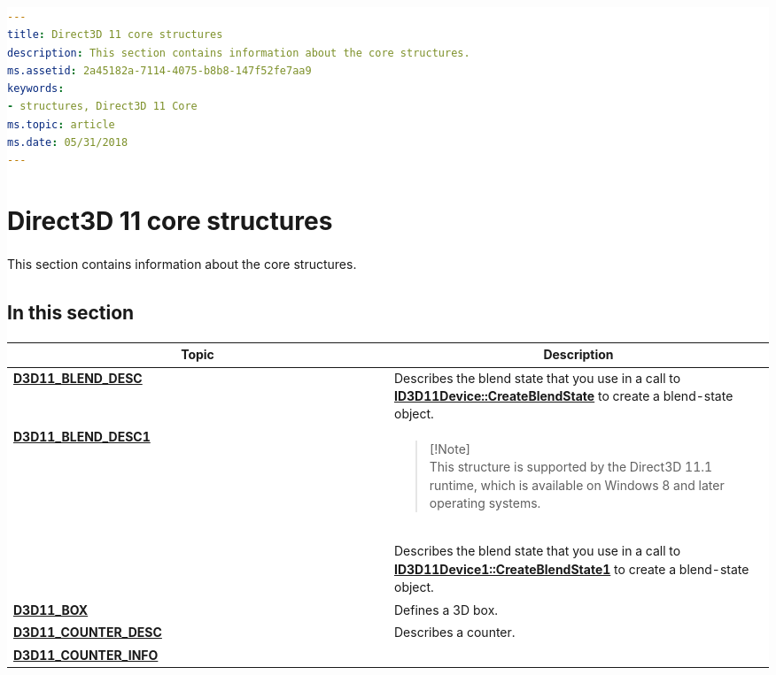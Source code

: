 ```yaml
---
title: Direct3D 11 core structures
description: This section contains information about the core structures.
ms.assetid: 2a45182a-7114-4075-b8b8-147f52fe7aa9
keywords:
- structures, Direct3D 11 Core
ms.topic: article
ms.date: 05/31/2018
---
```


# Direct3D 11 core structures

This section contains information about the core structures.

## In this section

<table>
<colgroup>
<col style="width: 50%" />
<col style="width: 50%" />
</colgroup>
<thead>
<tr class="header">
<th>Topic</th>
<th>Description</th>
</tr>
</thead>
<tbody>
<tr class="odd">
<td><a href="/windows/desktop/api/D3D11/ns-d3d11-d3d11_blend_desc"><strong>D3D11_BLEND_DESC</strong></a><br/></td>
<td>Describes the blend state that you use in a call to <a href="/windows/desktop/api/D3D11/nf-d3d11-id3d11device-createblendstate"><strong>ID3D11Device::CreateBlendState</strong></a> to create a blend-state object. <br/></td>
</tr>
<tr class="even">
<td><a href="/windows/desktop/api/D3D11_1/ns-d3d11_1-cd3d11_blend_desc1"><strong>D3D11_BLEND_DESC1</strong></a><br/></td>
<td><blockquote>
[!Note]<br />
This structure is supported by the Direct3D 11.1 runtime, which is available on Windows 8 and later operating systems.
</blockquote>
<br/> Describes the blend state that you use in a call to <a href="/windows/desktop/api/D3D11_1/nf-d3d11_1-id3d11device1-createblendstate1"><strong>ID3D11Device1::CreateBlendState1</strong></a> to create a blend-state object. <br/></td>
</tr>
<tr class="odd">
<td><a href="/windows/desktop/api/D3D11/ns-d3d11-d3d11_box"><strong>D3D11_BOX</strong></a><br/></td>
<td>Defines a 3D box.<br/></td>
</tr>
<tr class="even">
<td><a href="/windows/desktop/api/D3D11/ns-d3d11-d3d11_counter_desc"><strong>D3D11_COUNTER_DESC</strong></a><br/></td>
<td>Describes a counter.<br/></td>
</tr>
<tr class="odd">
<td><a href="/windows/desktop/api/D3D11/ns-d3d11-d3d11_counter_info"><strong>D3D11_COUNTER_INFO</strong></a><br/></td>